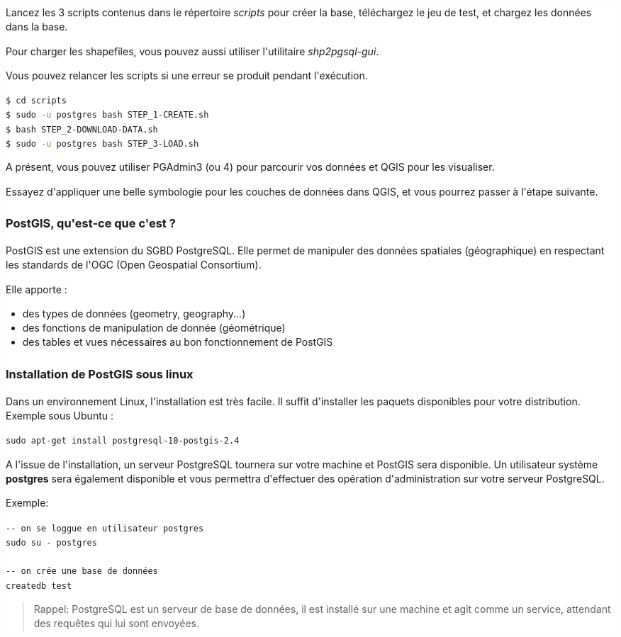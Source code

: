 Lancez les 3 scripts contenus dans le répertoire _scripts_ pour créer la base, téléchargez le jeu de test, et chargez les données dans la base.

Pour charger les shapefiles, vous pouvez aussi utiliser l'utilitaire _shp2pgsql-gui_.

Vous pouvez relancer les scripts si une erreur se produit pendant l'exécution.


```bash
$ cd scripts
$ sudo -u postgres bash STEP_1-CREATE.sh
$ bash STEP_2-DOWNLOAD-DATA.sh
$ sudo -u postgres bash STEP_3-LOAD.sh
```

A présent, vous pouvez utiliser PGAdmin3 (ou 4) pour parcourir vos données et QGIS pour les visualiser.

Essayez d'appliquer une belle symbologie pour les couches de données dans QGIS, et vous pourrez passer à l'étape suivante.



### PostGIS, qu'est-ce que c'est ?


PostGIS est une extension du SGBD PostgreSQL. Elle permet de manipuler des données spatiales (géographique) en respectant les standards de l'OGC (Open Geospatial Consortium).

Elle apporte :

* des types de données (geometry, geography...)
* des fonctions de manipulation de donnée (géométrique)
* des tables et vues nécessaires au bon fonctionnement de PostGIS


### Installation de PostGIS sous linux

Dans un environnement Linux, l'installation est très facile. Il suffit d'installer les paquets disponibles pour votre distribution. Exemple sous Ubuntu :

```
sudo apt-get install postgresql-10-postgis-2.4
```


A l'issue de l'installation, un serveur PostgreSQL tournera sur votre machine et PostGIS sera disponible. Un utilisateur système **postgres** sera également disponible et vous permettra d'effectuer des opération d'administration sur votre serveur PostgreSQL.

Exemple:

```
-- on se loggue en utilisateur postgres
sudo su - postgres

-- on crée une base de données
createdb test
```

> Rappel: PostgreSQL est un serveur de base de données, il est installé sur une machine et agit comme un service, attendant des requêtes qui lui sont envoyées.
